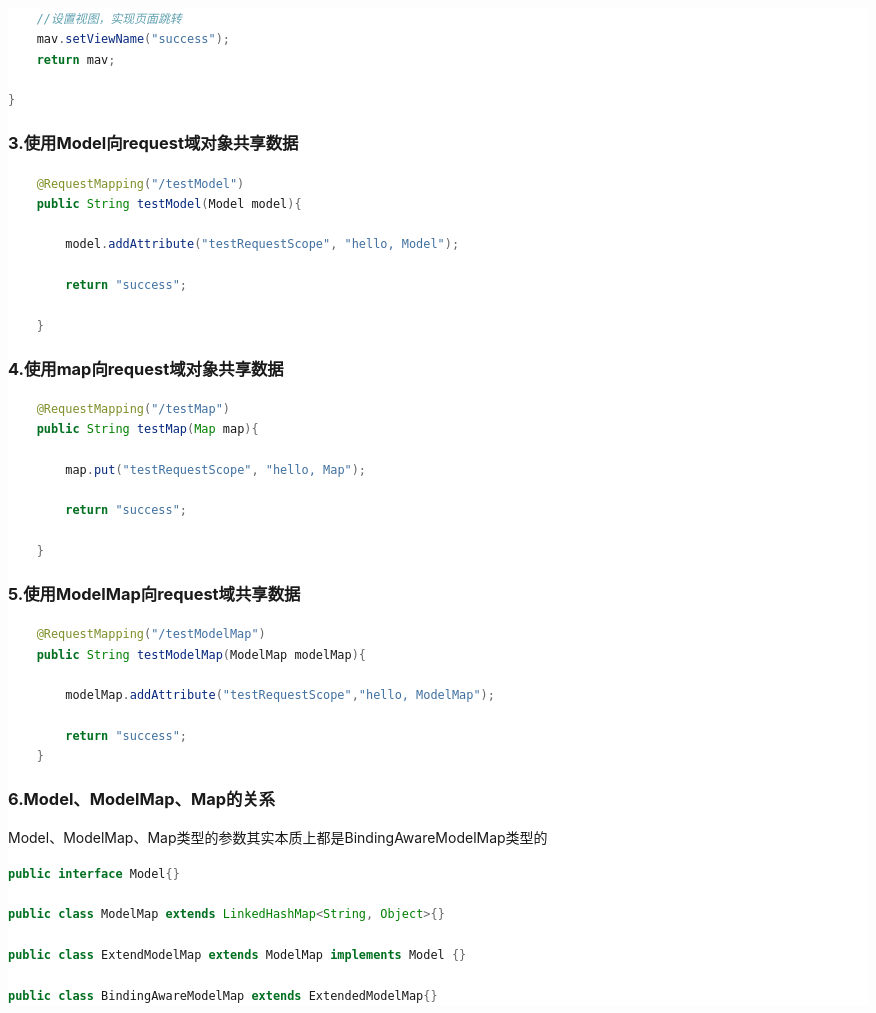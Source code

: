 ```java
    //设置视图，实现页面跳转
    mav.setViewName("success");
    return mav;
    
}
```
### 3.使用Model向request域对象共享数据
```java
    @RequestMapping("/testModel")
    public String testModel(Model model){

        model.addAttribute("testRequestScope", "hello, Model");

        return "success";

    }
```

### 4.使用map向request域对象共享数据
```java
    @RequestMapping("/testMap")
    public String testMap(Map map){

        map.put("testRequestScope", "hello, Map");

        return "success";

    }
```

### 5.使用ModelMap向request域共享数据
```java
    @RequestMapping("/testModelMap")
    public String testModelMap(ModelMap modelMap){

        modelMap.addAttribute("testRequestScope","hello, ModelMap");

        return "success";
    }
```

### 6.Model、ModelMap、Map的关系
Model、ModelMap、Map类型的参数其实本质上都是BindingAwareModelMap类型的
```java
public interface Model{}

public class ModelMap extends LinkedHashMap<String, Object>{}

public class ExtendModelMap extends ModelMap implements Model {}

public class BindingAwareModelMap extends ExtendedModelMap{}

```
